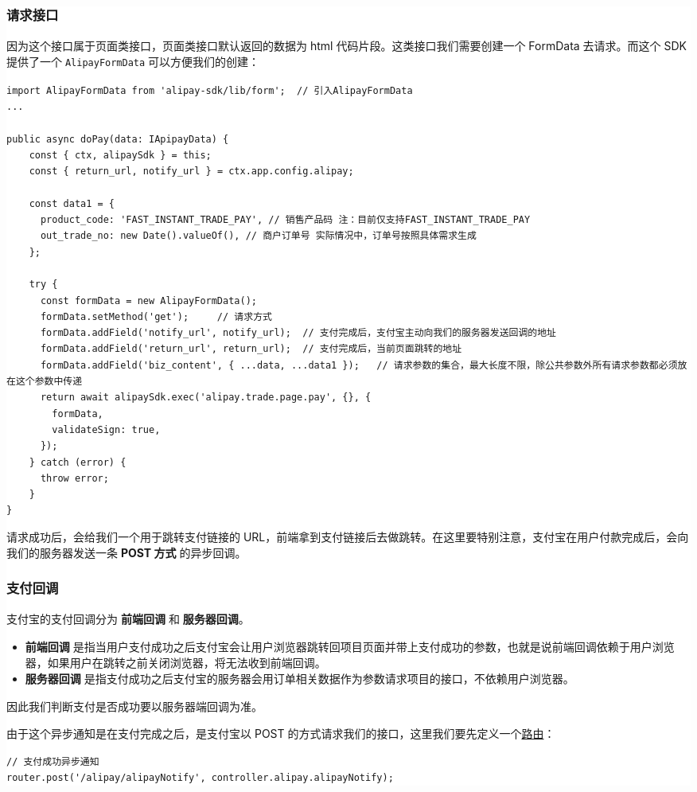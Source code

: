 ### 请求接口

因为这个接口属于页面类接口，页面类接口默认返回的数据为 html 代码片段。这类接口我们需要创建一个 FormData 去请求。而这个 SDK 提供了一个 `AlipayFormData` 可以方便我们的创建：

```
import AlipayFormData from 'alipay-sdk/lib/form';  // 引入AlipayFormData
...

public async doPay(data: IApipayData) {
   	const { ctx, alipaySdk } = this;
    const { return_url, notify_url } = ctx.app.config.alipay;

    const data1 = {
      product_code: 'FAST_INSTANT_TRADE_PAY', // 销售产品码 注：目前仅支持FAST_INSTANT_TRADE_PAY
      out_trade_no: new Date().valueOf(), // 商户订单号 实际情况中，订单号按照具体需求生成
    };

    try {
      const formData = new AlipayFormData();
      formData.setMethod('get');     // 请求方式
      formData.addField('notify_url', notify_url);  // 支付完成后，支付宝主动向我们的服务器发送回调的地址
      formData.addField('return_url', return_url);  // 支付完成后，当前页面跳转的地址
      formData.addField('biz_content', { ...data, ...data1 });   // 请求参数的集合，最大长度不限，除公共参数外所有请求参数都必须放在这个参数中传递
      return await alipaySdk.exec('alipay.trade.page.pay', {}, {
        formData,
        validateSign: true,
      });
    } catch (error) {
      throw error;
    }
}

```

请求成功后，会给我们一个用于跳转支付链接的 URL，前端拿到支付链接后去做跳转。在这里要特别注意，支付宝在用户付款完成后，会向我们的服务器发送一条 **POST 方式** 的异步回调。

### 支付回调

支付宝的支付回调分为 **前端回调** 和 **服务器回调**。

*   **前端回调** 是指当用户支付成功之后支付宝会让用户浏览器跳转回项目页面并带上支付成功的参数，也就是说前端回调依赖于用户浏览器，如果用户在跳转之前关闭浏览器，将无法收到前端回调。
*   **服务器回调** 是指支付成功之后支付宝的服务器会用订单相关数据作为参数请求项目的接口，不依赖用户浏览器。

因此我们判断支付是否成功要以服务器端回调为准。

由于这个异步通知是在支付完成之后，是支付宝以 POST 的方式请求我们的接口，这里我们要先定义一个[路由](https://github.com/push-over/egg-example/blob/master/app/router.ts)：

```
// 支付成功异步通知
router.post('/alipay/alipayNotify', controller.alipay.alipayNotify);

```
